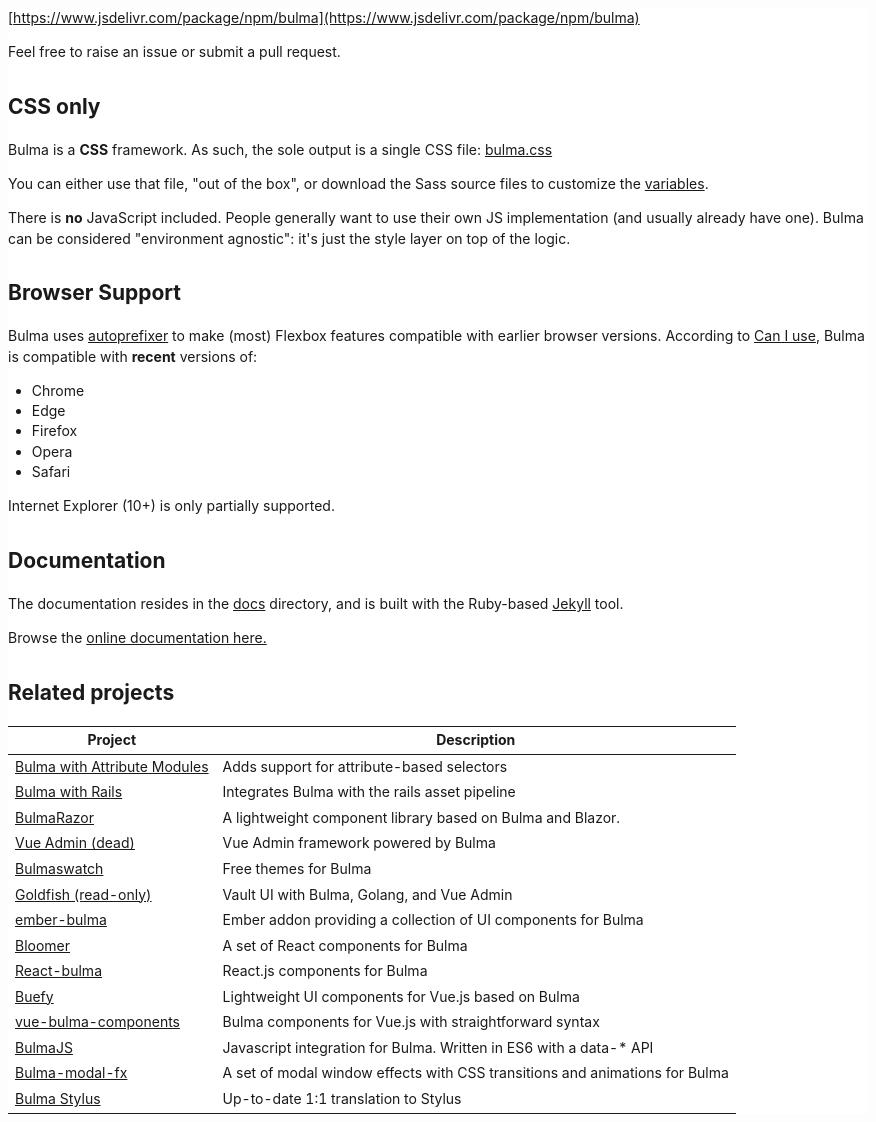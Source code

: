[https://www.jsdelivr.com/package/npm/bulma](https://www.jsdelivr.com/package/npm/bulma)

Feel free to raise an issue or submit a pull request.

## CSS only

Bulma is a **CSS** framework. As such, the sole output is a single CSS file: [bulma.css](https://github.com/jgthms/bulma/blob/master/css/bulma.css)

You can either use that file, "out of the box", or download the Sass source files to customize the [variables](https://bulma.io/documentation/overview/variables/).

There is **no** JavaScript included. People generally want to use their own JS implementation (and usually already have one). Bulma can be considered "environment agnostic": it's just the style layer on top of the logic.

## Browser Support

Bulma uses [autoprefixer](https://github.com/postcss/autoprefixer) to make (most) Flexbox features compatible with earlier browser versions. According to [Can I use](https://caniuse.com/#feat=flexbox), Bulma is compatible with **recent** versions of:

- Chrome
- Edge
- Firefox
- Opera
- Safari

Internet Explorer (10+) is only partially supported.

## Documentation

The documentation resides in the [docs](docs) directory, and is built with the Ruby-based [Jekyll](https://jekyllrb.com/) tool.

Browse the [online documentation here.](https://bulma.io/documentation/start/overview/)

## Related projects

| Project                                                                              | Description                                                                                                      |
| ------------------------------------------------------------------------------------ | ---------------------------------------------------------------------------------------------------------------- |
| [Bulma with Attribute Modules](https://github.com/j5bot/bulma-attribute-selectors)   | Adds support for attribute-based selectors                                                                       |
| [Bulma with Rails](https://github.com/joshuajansen/bulma-rails)                      | Integrates Bulma with the rails asset pipeline                                                                   |
| [BulmaRazor](https://github.com/loogn/bulmarazor)                                    | A lightweight component library based on Bulma and Blazor.                                                       |
| [Vue Admin (dead)](https://github.com/vue-bulma/vue-admin)                           | Vue Admin framework powered by Bulma                                                                             |
| [Bulmaswatch](https://github.com/jenil/bulmaswatch)                                  | Free themes for Bulma                                                                                            |
| [Goldfish (read-only)](https://github.com/Caiyeon/goldfish)                          | Vault UI with Bulma, Golang, and Vue Admin                                                                       |
| [ember-bulma](https://github.com/open-tux/ember-bulma)                               | Ember addon providing a collection of UI components for Bulma                                                    |
| [Bloomer](https://bloomer.js.org)                                                    | A set of React components for Bulma                                                                              |
| [React-bulma](https://github.com/kulakowka/react-bulma)                              | React.js components for Bulma                                                                                    |
| [Buefy](https://buefy.org/)                                                          | Lightweight UI components for Vue.js based on Bulma                                                              |
| [vue-bulma-components](https://github.com/vouill/vue-bulma-components)               | Bulma components for Vue.js with straightforward syntax                                                          |
| [BulmaJS](https://github.com/VizuaaLOG/BulmaJS)                                      | Javascript integration for Bulma. Written in ES6 with a data-\* API                                              |
| [Bulma-modal-fx](https://github.com/postare/bulma-modal-fx)                          | A set of modal window effects with CSS transitions and animations for Bulma                                      |
| [Bulma Stylus](https://github.com/groenroos/bulma-stylus)                            | Up-to-date 1:1 translation to Stylus                                                                             |